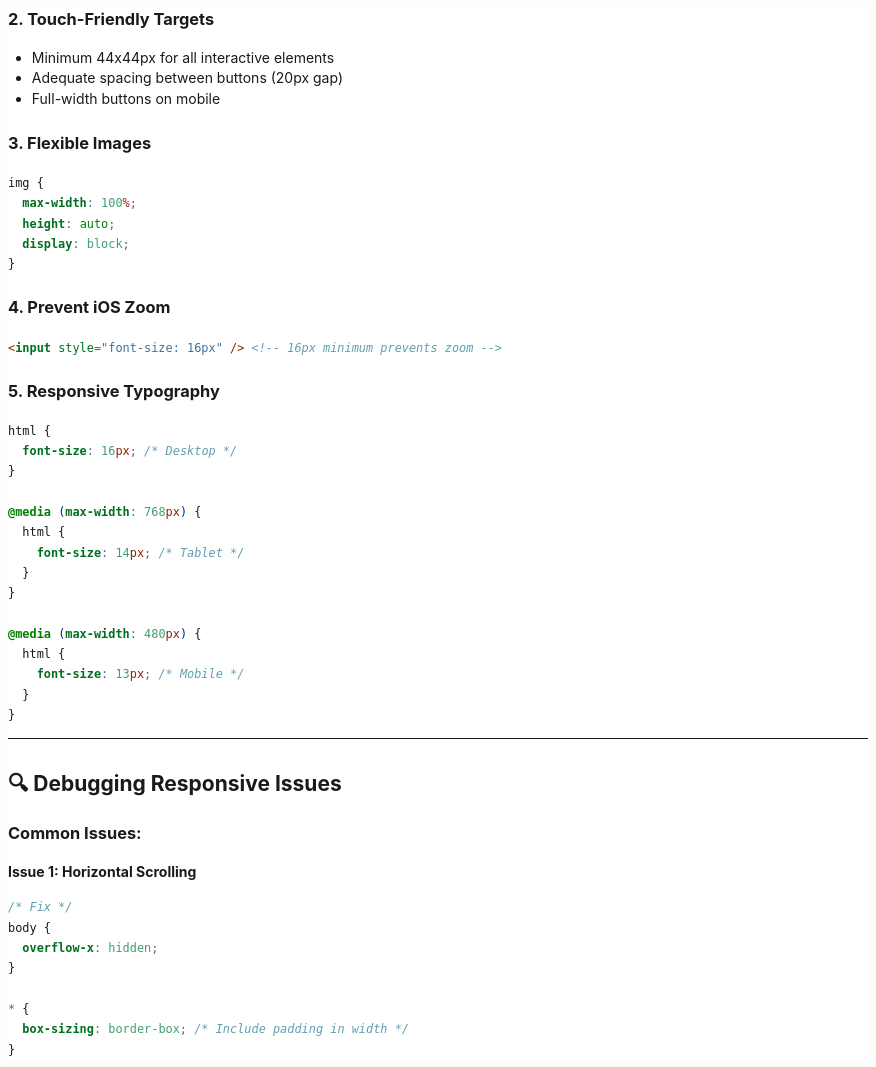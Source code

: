 ### **2. Touch-Friendly Targets**
- Minimum 44x44px for all interactive elements
- Adequate spacing between buttons (20px gap)
- Full-width buttons on mobile

### **3. Flexible Images**
```css
img {
  max-width: 100%;
  height: auto;
  display: block;
}
```

### **4. Prevent iOS Zoom**
```html
<input style="font-size: 16px" /> <!-- 16px minimum prevents zoom -->
```

### **5. Responsive Typography**
```css
html {
  font-size: 16px; /* Desktop */
}

@media (max-width: 768px) {
  html {
    font-size: 14px; /* Tablet */
  }
}

@media (max-width: 480px) {
  html {
    font-size: 13px; /* Mobile */
  }
}
```

---

## 🔍 Debugging Responsive Issues

### **Common Issues:**

**Issue 1: Horizontal Scrolling**
```css
/* Fix */
body {
  overflow-x: hidden;
}

* {
  box-sizing: border-box; /* Include padding in width */
}
```
